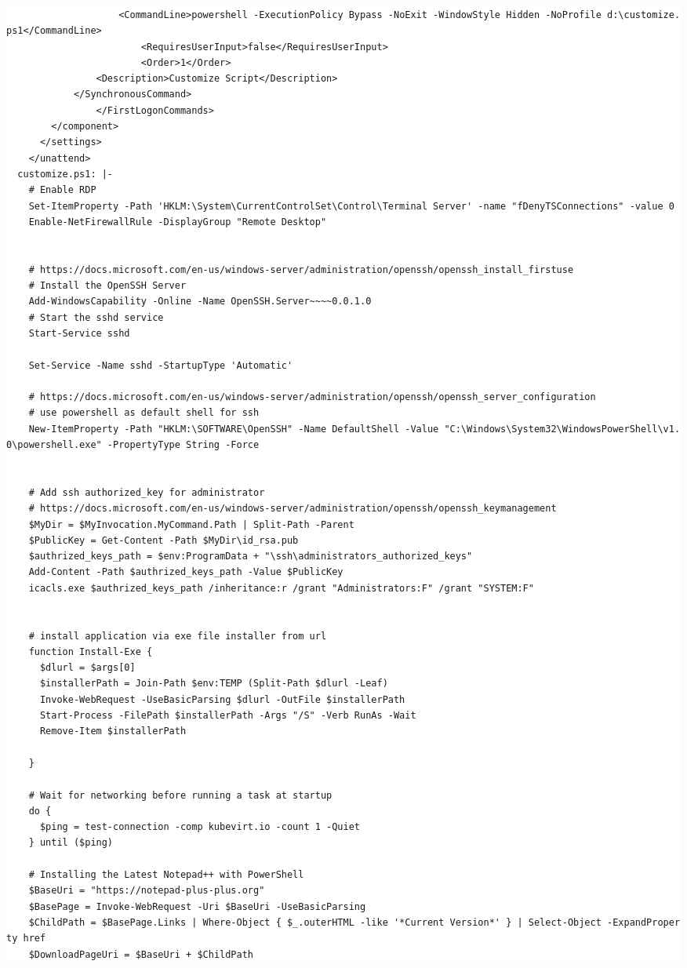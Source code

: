 ```
                    <CommandLine>powershell -ExecutionPolicy Bypass -NoExit -WindowStyle Hidden -NoProfile d:\customize.ps1</CommandLine>
                        <RequiresUserInput>false</RequiresUserInput>
                        <Order>1</Order>
                <Description>Customize Script</Description>
            </SynchronousCommand>
                </FirstLogonCommands>
        </component>
      </settings>
    </unattend>
  customize.ps1: |-
    # Enable RDP
    Set-ItemProperty -Path 'HKLM:\System\CurrentControlSet\Control\Terminal Server' -name "fDenyTSConnections" -value 0
    Enable-NetFirewallRule -DisplayGroup "Remote Desktop"


    # https://docs.microsoft.com/en-us/windows-server/administration/openssh/openssh_install_firstuse
    # Install the OpenSSH Server
    Add-WindowsCapability -Online -Name OpenSSH.Server~~~~0.0.1.0
    # Start the sshd service
    Start-Service sshd

    Set-Service -Name sshd -StartupType 'Automatic'

    # https://docs.microsoft.com/en-us/windows-server/administration/openssh/openssh_server_configuration
    # use powershell as default shell for ssh
    New-ItemProperty -Path "HKLM:\SOFTWARE\OpenSSH" -Name DefaultShell -Value "C:\Windows\System32\WindowsPowerShell\v1.0\powershell.exe" -PropertyType String -Force


    # Add ssh authorized_key for administrator
    # https://docs.microsoft.com/en-us/windows-server/administration/openssh/openssh_keymanagement
    $MyDir = $MyInvocation.MyCommand.Path | Split-Path -Parent
    $PublicKey = Get-Content -Path $MyDir\id_rsa.pub
    $authrized_keys_path = $env:ProgramData + "\ssh\administrators_authorized_keys" 
    Add-Content -Path $authrized_keys_path -Value $PublicKey
    icacls.exe $authrized_keys_path /inheritance:r /grant "Administrators:F" /grant "SYSTEM:F"


    # install application via exe file installer from url
    function Install-Exe {
      $dlurl = $args[0]
      $installerPath = Join-Path $env:TEMP (Split-Path $dlurl -Leaf)
      Invoke-WebRequest -UseBasicParsing $dlurl -OutFile $installerPath
      Start-Process -FilePath $installerPath -Args "/S" -Verb RunAs -Wait
      Remove-Item $installerPath

    }

    # Wait for networking before running a task at startup
    do {
      $ping = test-connection -comp kubevirt.io -count 1 -Quiet
    } until ($ping)

    # Installing the Latest Notepad++ with PowerShell
    $BaseUri = "https://notepad-plus-plus.org"
    $BasePage = Invoke-WebRequest -Uri $BaseUri -UseBasicParsing
    $ChildPath = $BasePage.Links | Where-Object { $_.outerHTML -like '*Current Version*' } | Select-Object -ExpandProperty href
    $DownloadPageUri = $BaseUri + $ChildPath
```